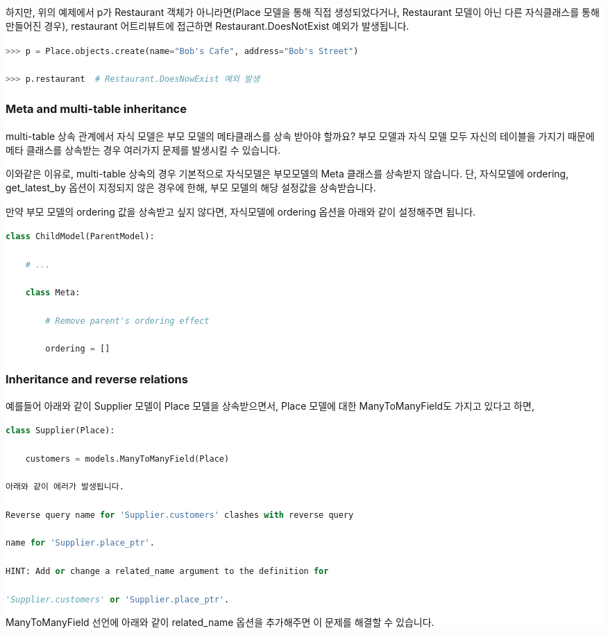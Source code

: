 하지만, 위의 예제에서 p가 Restaurant 객체가 아니라면(Place 모델을 통해 직접 생성되었다거나, Restaurant 모델이 아닌 다른 자식클래스를 통해 만들어진 경우), restaurant 어트리뷰트에 접근하면 Restaurant.DoesNotExist 예외가 발생됩니다.

```python
>>> p = Place.objects.create(name="Bob's Cafe", address="Bob's Street")

>>> p.restaurant  # Restaurant.DoesNowExist 예외 발생
```



### Meta and multi-table inheritance 

multi-table 상속 관계에서 자식 모델은 부모 모델의 메타클래스를 상속 받아야 할까요? 부모 모델과 자식 모델 모두 자신의 테이블을 가지기 때문에 메타 클래스를 상속받는 경우 여러가지 문제를 발생시킬 수 있습니다. 

이와같은 이유로, multi-table 상속의 경우 기본적으로 자식모델은 부모모델의 Meta 클래스를 상속받지 않습니다. 단, 자식모델에 ordering, get_latest_by 옵션이 지정되지 않은 경우에 한해, 부모 모델의 해당 설정값을 상속받습니다.

만약 부모 모델의 ordering 값을 상속받고 싶지 않다면, 자식모델에 ordering 옵션을 아래와 같이 설정해주면 됩니다.

```python
class ChildModel(ParentModel):

    # ...

    class Meta:

        # Remove parent's ordering effect

        ordering = []
```



### Inheritance and reverse relations 

예를들어 아래와 같이 Supplier 모델이 Place 모델을 상속받으면서, Place 모델에 대한 ManyToManyField도 가지고 있다고 하면,  

```python
class Supplier(Place):

    customers = models.ManyToManyField(Place)

아래와 같이 에러가 발생됩니다.

Reverse query name for 'Supplier.customers' clashes with reverse query

name for 'Supplier.place_ptr'.

HINT: Add or change a related_name argument to the definition for

'Supplier.customers' or 'Supplier.place_ptr'.
```



ManyToManyField 선언에 아래와 같이 related_name 옵션을 추가해주면 이 문제를 해결할 수 있습니다.
